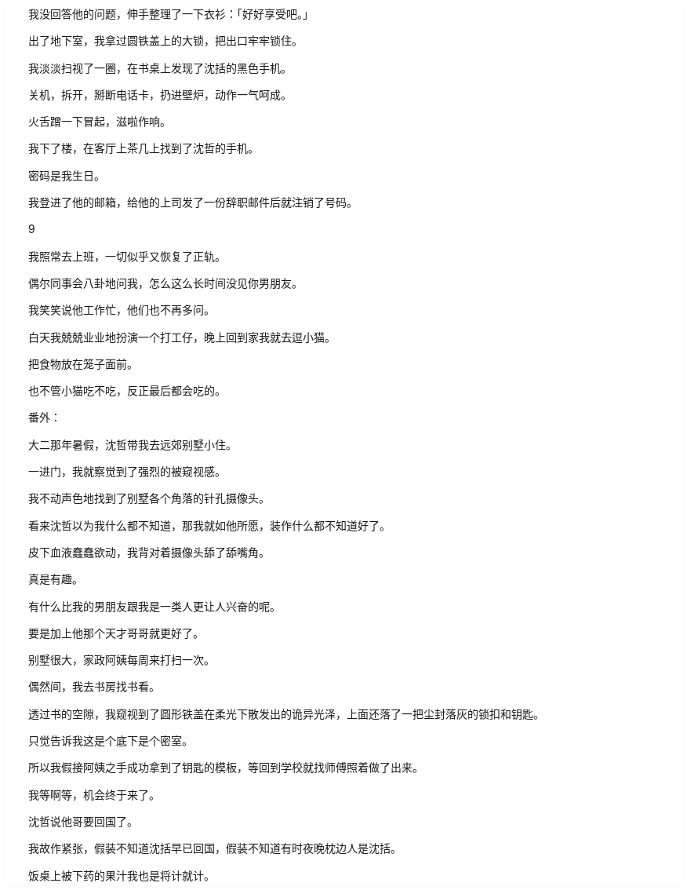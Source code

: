 &emsp;&emsp;我没回答他的问题，伸手整理了一下衣衫：「好好享受吧。」  
  
&emsp;&emsp;出了地下室，我拿过圆铁盖上的大锁，把出口牢牢锁住。  
  
&emsp;&emsp;我淡淡扫视了一圈，在书桌上发现了沈括的黑色手机。  
  
&emsp;&emsp;关机，拆开，掰断电话卡，扔进壁炉，动作一气呵成。  
  
&emsp;&emsp;火舌蹭一下冒起，滋啦作响。  
  
&emsp;&emsp;我下了楼，在客厅上茶几上找到了沈哲的手机。  
  
&emsp;&emsp;密码是我生日。  
  
&emsp;&emsp;我登进了他的邮箱，给他的上司发了一份辞职邮件后就注销了号码。  
  
&emsp;&emsp;9  
  
&emsp;&emsp;我照常去上班，一切似乎又恢复了正轨。  
  
&emsp;&emsp;偶尔同事会八卦地问我，怎么这么长时间没见你男朋友。  
  
&emsp;&emsp;我笑笑说他工作忙，他们也不再多问。  
  
&emsp;&emsp;白天我兢兢业业地扮演一个打工仔，晚上回到家我就去逗小猫。  
  
&emsp;&emsp;把食物放在笼子面前。  
  
&emsp;&emsp;也不管小猫吃不吃，反正最后都会吃的。  
  
&emsp;&emsp;番外：  
  
&emsp;&emsp;大二那年暑假，沈哲带我去远郊别墅小住。  
  
&emsp;&emsp;一进门，我就察觉到了强烈的被窥视感。  
  
&emsp;&emsp;我不动声色地找到了别墅各个角落的针孔摄像头。  
  
&emsp;&emsp;看来沈哲以为我什么都不知道，那我就如他所愿，装作什么都不知道好了。  
  
&emsp;&emsp;皮下血液蠢蠢欲动，我背对着摄像头舔了舔嘴角。  
  
&emsp;&emsp;真是有趣。  
  
&emsp;&emsp;有什么比我的男朋友跟我是一类人更让人兴奋的呢。  
  
&emsp;&emsp;要是加上他那个天才哥哥就更好了。  
  
&emsp;&emsp;别墅很大，家政阿姨每周来打扫一次。  
  
&emsp;&emsp;偶然间，我去书房找书看。  
  
&emsp;&emsp;透过书的空隙，我窥视到了圆形铁盖在柔光下散发出的诡异光泽，上面还落了一把尘封落灰的锁扣和钥匙。  
  
&emsp;&emsp;只觉告诉我这是个底下是个密室。  
  
&emsp;&emsp;所以我假接阿姨之手成功拿到了钥匙的模板，等回到学校就找师傅照着做了出来。  
  
&emsp;&emsp;我等啊等，机会终于来了。  
  
&emsp;&emsp;沈哲说他哥要回国了。  
  
&emsp;&emsp;我故作紧张，假装不知道沈括早已回国，假装不知道有时夜晚枕边人是沈括。  
  
&emsp;&emsp;饭桌上被下药的果汁我也是将计就计。  
  